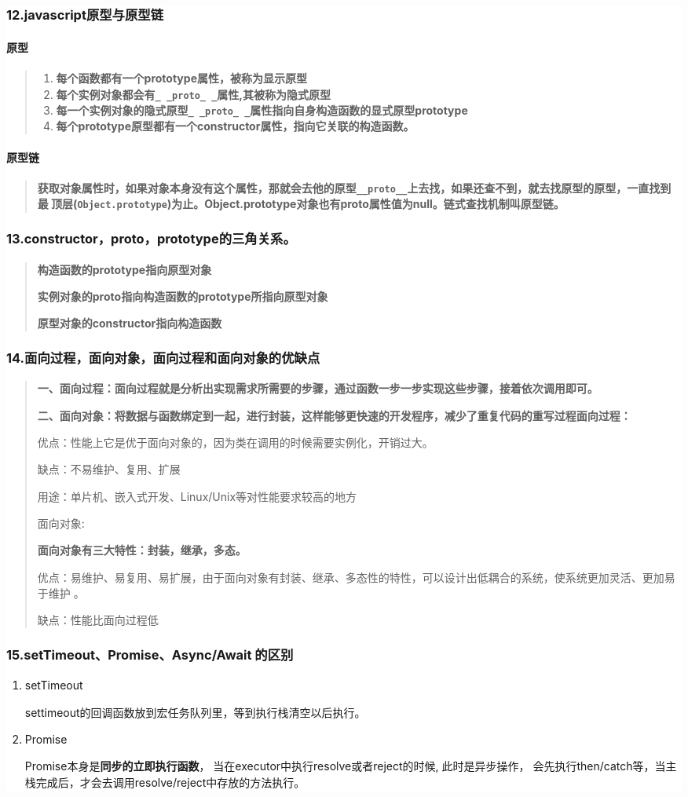 ### 12.javascript原型与原型链

#### 原型

>1. **每个函数都有一个prototype属性，被称为显示原型**
>2. **每个实例对象都会有`_ _proto_ _`属性,其被称为隐式原型**
>3. **每一个实例对象的隐式原型`_ _proto_ _`属性指向自身构造函数的显式原型prototype**
>4. **每个prototype原型都有一个constructor属性，指向它关联的构造函数。**

#### **原型链**

>**获取对象属性时，如果对象本身没有这个属性，那就会去他的原型`__proto__`上去找，如果还查不到，就去找原型的原型，一直找到最 顶层(`Object.prototype`)为止。Object.prototype对象也有proto属性值为null。链式查找机制叫原型链。**



### 13.constructor，proto，prototype的三角关系。

> **构造函数的prototype指向原型对象**
>
> **实例对象的proto指向构造函数的prototype所指向原型对象**
>
> **原型对象的constructor指向构造函数**



### 14.面向过程，面向对象，面向过程和面向对象的优缺点

> **一、面向过程：面向过程就是分析出实现需求所需要的步骤，通过函数一步一步实现这些步骤，接着依次调用即可。**
>
> **二、面向对象：将数据与函数绑定到一起，进行封装，这样能够更快速的开发程序，减少了重复代码的重写过程面向过程：**
>
> 优点：性能上它是优于面向对象的，因为类在调用的时候需要实例化，开销过大。
>
> 缺点：不易维护、复用、扩展
>
> 用途：单片机、嵌入式开发、Linux/Unix等对性能要求较高的地方
>
> 面向对象:
>
> **面向对象有三大特性：封装，继承，多态。**
>
> 优点：易维护、易复用、易扩展，由于面向对象有封装、继承、多态性的特性，可以设计出低耦合的系统，使系统更加灵活、更加易于维护 。
>
> 缺点：性能比面向过程低

### 15.setTimeout、Promise、Async/Await 的区别

1. setTimeout

   settimeout的回调函数放到宏任务队列里，等到执行栈清空以后执行。

1. Promise

   Promise本身是**同步的立即执行函数**， 当在executor中执行resolve或者reject的时候, 此时是异步操作， 会先执行then/catch等，当主栈完成后，才会去调用resolve/reject中存放的方法执行。
